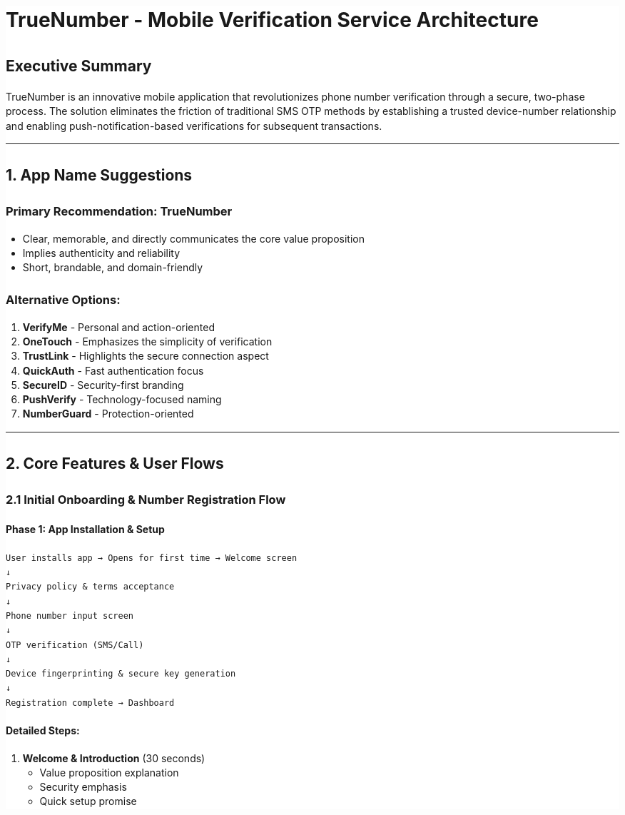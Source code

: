 # TrueNumber - Mobile Verification Service Architecture

## Executive Summary

TrueNumber is an innovative mobile application that revolutionizes phone number verification through a secure, two-phase process. The solution eliminates the friction of traditional SMS OTP methods by establishing a trusted device-number relationship and enabling push-notification-based verifications for subsequent transactions.

---

## 1. App Name Suggestions

### Primary Recommendation: **TrueNumber**
- Clear, memorable, and directly communicates the core value proposition
- Implies authenticity and reliability
- Short, brandable, and domain-friendly

### Alternative Options:
1. **VerifyMe** - Personal and action-oriented
2. **OneTouch** - Emphasizes the simplicity of verification
3. **TrustLink** - Highlights the secure connection aspect
4. **QuickAuth** - Fast authentication focus
5. **SecureID** - Security-first branding
6. **PushVerify** - Technology-focused naming
7. **NumberGuard** - Protection-oriented

---

## 2. Core Features & User Flows

### 2.1 Initial Onboarding & Number Registration Flow

#### Phase 1: App Installation & Setup
```
User installs app → Opens for first time → Welcome screen
↓
Privacy policy & terms acceptance
↓
Phone number input screen
↓
OTP verification (SMS/Call)
↓
Device fingerprinting & secure key generation
↓
Registration complete → Dashboard
```

#### Detailed Steps:
1. **Welcome & Introduction** (30 seconds)
   - Value proposition explanation
   - Security emphasis
   - Quick setup promise
